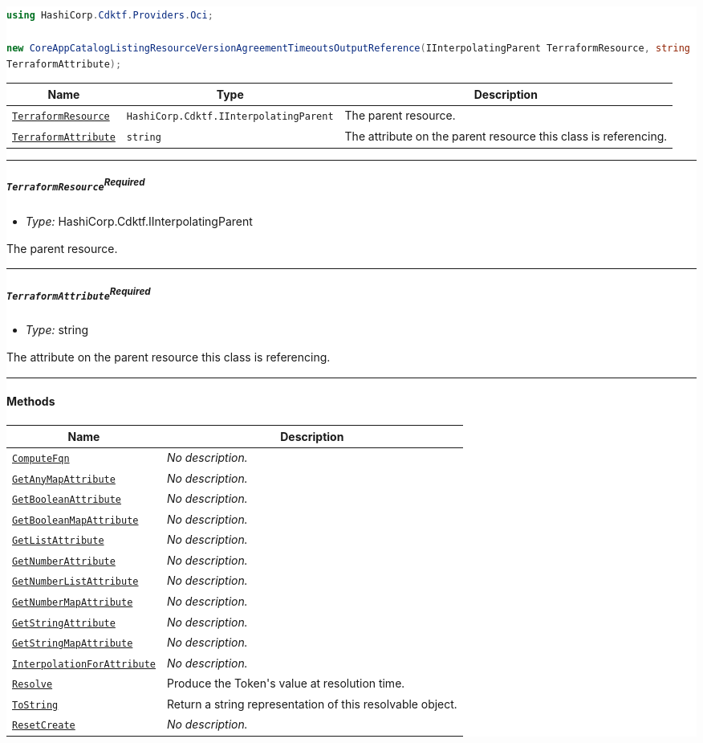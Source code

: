 ```csharp
using HashiCorp.Cdktf.Providers.Oci;

new CoreAppCatalogListingResourceVersionAgreementTimeoutsOutputReference(IInterpolatingParent TerraformResource, string TerraformAttribute);
```

| **Name** | **Type** | **Description** |
| --- | --- | --- |
| <code><a href="#rhizo-co-terraform-provider-oci.coreAppCatalogListingResourceVersionAgreement.CoreAppCatalogListingResourceVersionAgreementTimeoutsOutputReference.Initializer.parameter.terraformResource">TerraformResource</a></code> | <code>HashiCorp.Cdktf.IInterpolatingParent</code> | The parent resource. |
| <code><a href="#rhizo-co-terraform-provider-oci.coreAppCatalogListingResourceVersionAgreement.CoreAppCatalogListingResourceVersionAgreementTimeoutsOutputReference.Initializer.parameter.terraformAttribute">TerraformAttribute</a></code> | <code>string</code> | The attribute on the parent resource this class is referencing. |

---

##### `TerraformResource`<sup>Required</sup> <a name="TerraformResource" id="rhizo-co-terraform-provider-oci.coreAppCatalogListingResourceVersionAgreement.CoreAppCatalogListingResourceVersionAgreementTimeoutsOutputReference.Initializer.parameter.terraformResource"></a>

- *Type:* HashiCorp.Cdktf.IInterpolatingParent

The parent resource.

---

##### `TerraformAttribute`<sup>Required</sup> <a name="TerraformAttribute" id="rhizo-co-terraform-provider-oci.coreAppCatalogListingResourceVersionAgreement.CoreAppCatalogListingResourceVersionAgreementTimeoutsOutputReference.Initializer.parameter.terraformAttribute"></a>

- *Type:* string

The attribute on the parent resource this class is referencing.

---

#### Methods <a name="Methods" id="Methods"></a>

| **Name** | **Description** |
| --- | --- |
| <code><a href="#rhizo-co-terraform-provider-oci.coreAppCatalogListingResourceVersionAgreement.CoreAppCatalogListingResourceVersionAgreementTimeoutsOutputReference.computeFqn">ComputeFqn</a></code> | *No description.* |
| <code><a href="#rhizo-co-terraform-provider-oci.coreAppCatalogListingResourceVersionAgreement.CoreAppCatalogListingResourceVersionAgreementTimeoutsOutputReference.getAnyMapAttribute">GetAnyMapAttribute</a></code> | *No description.* |
| <code><a href="#rhizo-co-terraform-provider-oci.coreAppCatalogListingResourceVersionAgreement.CoreAppCatalogListingResourceVersionAgreementTimeoutsOutputReference.getBooleanAttribute">GetBooleanAttribute</a></code> | *No description.* |
| <code><a href="#rhizo-co-terraform-provider-oci.coreAppCatalogListingResourceVersionAgreement.CoreAppCatalogListingResourceVersionAgreementTimeoutsOutputReference.getBooleanMapAttribute">GetBooleanMapAttribute</a></code> | *No description.* |
| <code><a href="#rhizo-co-terraform-provider-oci.coreAppCatalogListingResourceVersionAgreement.CoreAppCatalogListingResourceVersionAgreementTimeoutsOutputReference.getListAttribute">GetListAttribute</a></code> | *No description.* |
| <code><a href="#rhizo-co-terraform-provider-oci.coreAppCatalogListingResourceVersionAgreement.CoreAppCatalogListingResourceVersionAgreementTimeoutsOutputReference.getNumberAttribute">GetNumberAttribute</a></code> | *No description.* |
| <code><a href="#rhizo-co-terraform-provider-oci.coreAppCatalogListingResourceVersionAgreement.CoreAppCatalogListingResourceVersionAgreementTimeoutsOutputReference.getNumberListAttribute">GetNumberListAttribute</a></code> | *No description.* |
| <code><a href="#rhizo-co-terraform-provider-oci.coreAppCatalogListingResourceVersionAgreement.CoreAppCatalogListingResourceVersionAgreementTimeoutsOutputReference.getNumberMapAttribute">GetNumberMapAttribute</a></code> | *No description.* |
| <code><a href="#rhizo-co-terraform-provider-oci.coreAppCatalogListingResourceVersionAgreement.CoreAppCatalogListingResourceVersionAgreementTimeoutsOutputReference.getStringAttribute">GetStringAttribute</a></code> | *No description.* |
| <code><a href="#rhizo-co-terraform-provider-oci.coreAppCatalogListingResourceVersionAgreement.CoreAppCatalogListingResourceVersionAgreementTimeoutsOutputReference.getStringMapAttribute">GetStringMapAttribute</a></code> | *No description.* |
| <code><a href="#rhizo-co-terraform-provider-oci.coreAppCatalogListingResourceVersionAgreement.CoreAppCatalogListingResourceVersionAgreementTimeoutsOutputReference.interpolationForAttribute">InterpolationForAttribute</a></code> | *No description.* |
| <code><a href="#rhizo-co-terraform-provider-oci.coreAppCatalogListingResourceVersionAgreement.CoreAppCatalogListingResourceVersionAgreementTimeoutsOutputReference.resolve">Resolve</a></code> | Produce the Token's value at resolution time. |
| <code><a href="#rhizo-co-terraform-provider-oci.coreAppCatalogListingResourceVersionAgreement.CoreAppCatalogListingResourceVersionAgreementTimeoutsOutputReference.toString">ToString</a></code> | Return a string representation of this resolvable object. |
| <code><a href="#rhizo-co-terraform-provider-oci.coreAppCatalogListingResourceVersionAgreement.CoreAppCatalogListingResourceVersionAgreementTimeoutsOutputReference.resetCreate">ResetCreate</a></code> | *No description.* |